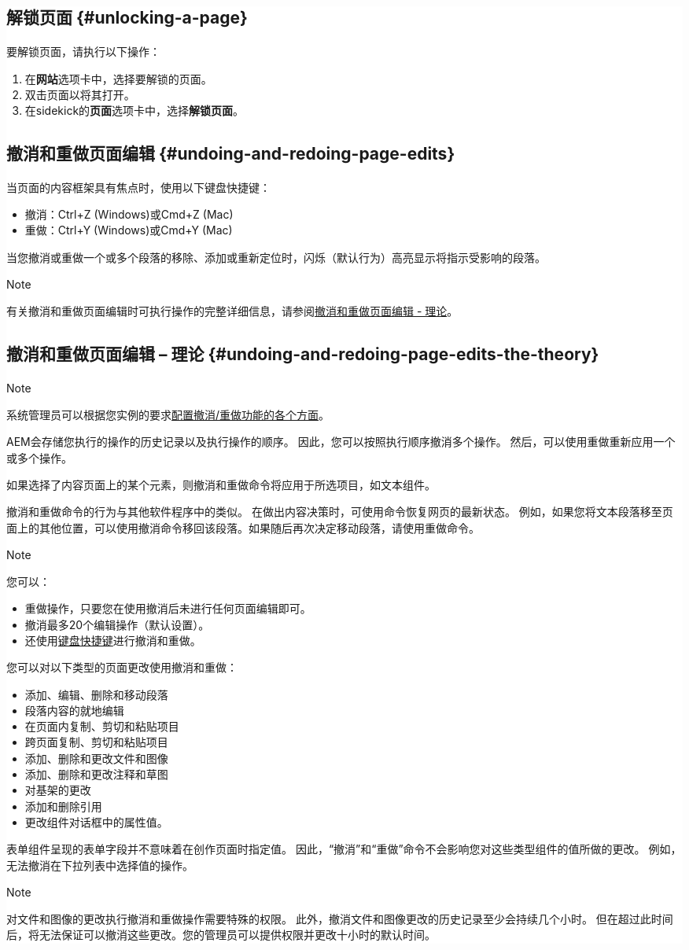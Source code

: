 ## 解锁页面 {#unlocking-a-page}

要解锁页面，请执行以下操作：

1. 在&#x200B;**网站**&#x200B;选项卡中，选择要解锁的页面。
1. 双击页面以将其打开。
1. 在sidekick的&#x200B;**页面**&#x200B;选项卡中，选择&#x200B;**解锁页面**。

## 撤消和重做页面编辑 {#undoing-and-redoing-page-edits}

当页面的内容框架具有焦点时，使用以下键盘快捷键：

* 撤消：Ctrl+Z (Windows)或Cmd+Z (Mac)
* 重做：Ctrl+Y (Windows)或Cmd+Y (Mac)

当您撤消或重做一个或多个段落的移除、添加或重新定位时，闪烁（默认行为）高亮显示将指示受影响的段落。

>[!NOTE]
>
>有关撤消和重做页面编辑时可执行操作的完整详细信息，请参阅[撤消和重做页面编辑 - 理论](#undoing-and-redoing-page-edits-the-theory)。

## 撤消和重做页面编辑 – 理论 {#undoing-and-redoing-page-edits-the-theory}

>[!NOTE]
>
>系统管理员可以根据您实例的要求[配置撤消/重做功能的各个方面](/help/sites-administering/config-undo.md)。

AEM会存储您执行的操作的历史记录以及执行操作的顺序。 因此，您可以按照执行顺序撤消多个操作。 然后，可以使用重做重新应用一个或多个操作。

如果选择了内容页面上的某个元素，则撤消和重做命令将应用于所选项目，如文本组件。

撤消和重做命令的行为与其他软件程序中的类似。 在做出内容决策时，可使用命令恢复网页的最新状态。 例如，如果您将文本段落移至页面上的其他位置，可以使用撤消命令移回该段落。如果随后再次决定移动段落，请使用重做命令。

>[!NOTE]
>
>您可以：
>
>* 重做操作，只要您在使用撤消后未进行任何页面编辑即可。
>* 撤消最多20个编辑操作（默认设置）。
>* 还使用[键盘快捷键](/help/sites-classic-ui-authoring/classic-page-author-keyboard-shortcuts.md)进行撤消和重做。
>

您可以对以下类型的页面更改使用撤消和重做：

* 添加、编辑、删除和移动段落
* 段落内容的就地编辑
* 在页面内复制、剪切和粘贴项目
* 跨页面复制、剪切和粘贴项目
* 添加、删除和更改文件和图像
* 添加、删除和更改注释和草图
* 对基架的更改
* 添加和删除引用
* 更改组件对话框中的属性值。

表单组件呈现的表单字段并不意味着在创作页面时指定值。 因此，“撤消”和“重做”命令不会影响您对这些类型组件的值所做的更改。 例如，无法撤消在下拉列表中选择值的操作。

>[!NOTE]
>
>对文件和图像的更改执行撤消和重做操作需要特殊的权限。 此外，撤消文件和图像更改的历史记录至少会持续几个小时。 但在超过此时间后，将无法保证可以撤消这些更改。您的管理员可以提供权限并更改十小时的默认时间。
